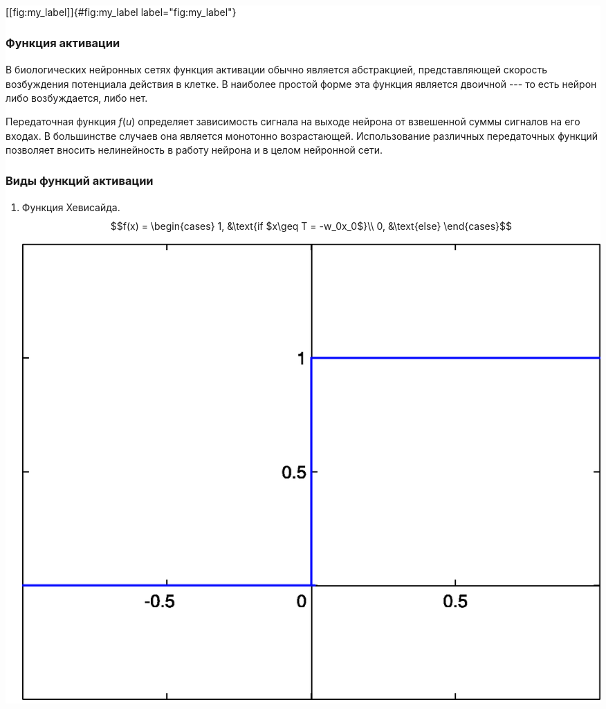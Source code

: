 [\[fig:my\_label\]]{#fig:my_label label="fig:my_label"}

### Функция активации

В биологических нейронных сетях функция активации обычно является
абстракцией, представляющей скорость возбуждения потенциала действия в
клетке. В наиболее простой форме эта функция является двоичной --- то
есть нейрон либо возбуждается, либо нет.

Передаточная функция $f(u)$ определяет зависимость сигнала на выходе
нейрона от взвешенной суммы сигналов на его входах. В большинстве
случаев она является монотонно возрастающей. Использование различных
передаточных функций позволяет вносить нелинейность в работу нейрона и в
целом нейронной сети.

### Виды функций активации

1.  Функция Хевисайда. $$f(x) = 
                 \begin{cases}
                   1, &\text{if $x\geq T = -w_0x_0$}\\
                   0, &\text{else}
                 \end{cases}$$

    ![Пороговая функция активации](images/1_nn_hevi.png)
